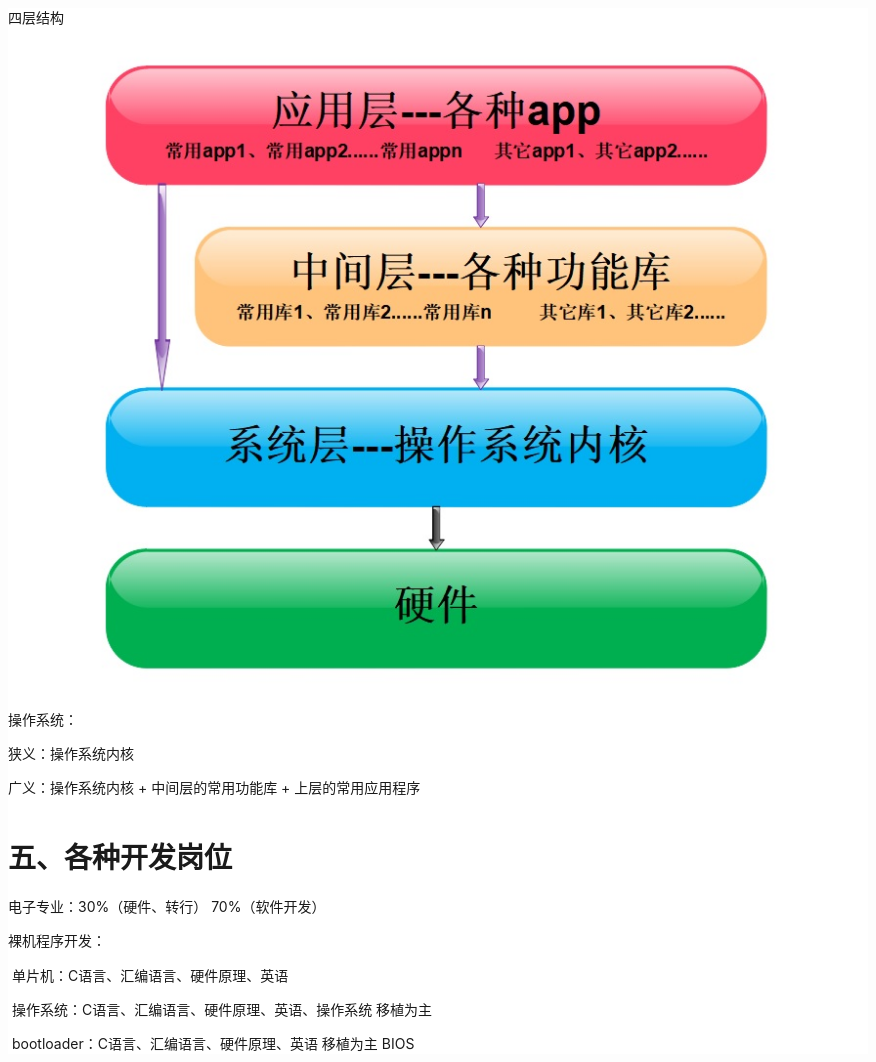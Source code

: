 四层结构

![四层计算机系统](.\四层计算机系统.jpg)

操作系统：

狭义：操作系统内核

广义：操作系统内核 + 中间层的常用功能库 + 上层的常用应用程序

# 五、各种开发岗位

电子专业：30%（硬件、转行） 70%（软件开发）

裸机程序开发：

​	单片机：C语言、汇编语言、硬件原理、英语

​	操作系统：C语言、汇编语言、硬件原理、英语、操作系统    移植为主

​	bootloader：C语言、汇编语言、硬件原理、英语        移植为主   BIOS
